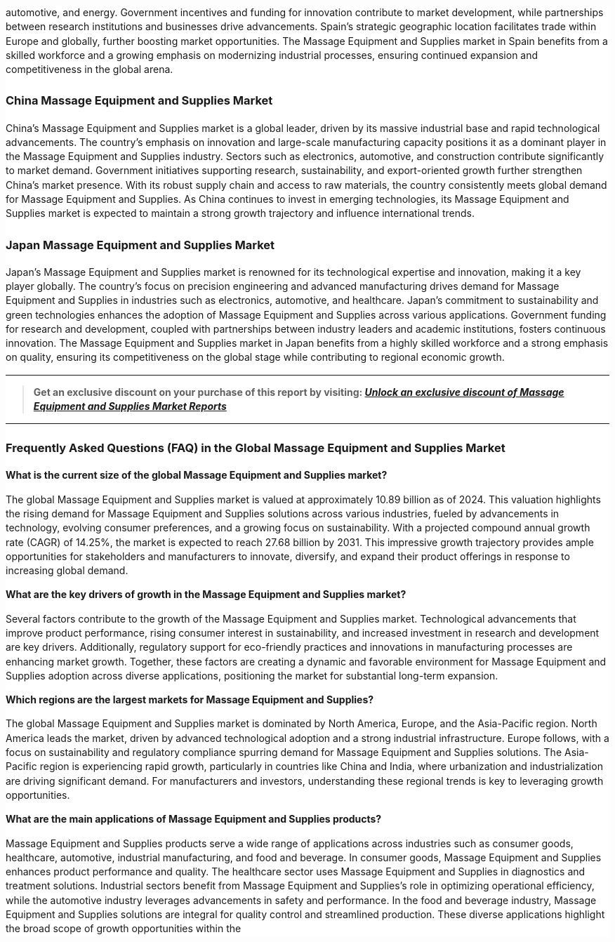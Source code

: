 automotive, and energy. Government incentives and funding for innovation contribute to market development, while partnerships between research institutions and businesses drive advancements. Spain&rsquo;s strategic geographic location facilitates trade within Europe and globally, further boosting market opportunities. The Massage Equipment and Supplies market in Spain benefits from a skilled workforce and a growing emphasis on modernizing industrial processes, ensuring continued expansion and competitiveness in the global arena.</p><h3>China Massage Equipment and Supplies Market</h3><p>China&rsquo;s Massage Equipment and Supplies market is a global leader, driven by its massive industrial base and rapid technological advancements. The country&rsquo;s emphasis on innovation and large-scale manufacturing capacity positions it as a dominant player in the Massage Equipment and Supplies industry. Sectors such as electronics, automotive, and construction contribute significantly to market demand. Government initiatives supporting research, sustainability, and export-oriented growth further strengthen China&rsquo;s market presence. With its robust supply chain and access to raw materials, the country consistently meets global demand for Massage Equipment and Supplies. As China continues to invest in emerging technologies, its Massage Equipment and Supplies market is expected to maintain a strong growth trajectory and influence international trends.</p><h3>Japan Massage Equipment and Supplies Market</h3><p>Japan&rsquo;s Massage Equipment and Supplies market is renowned for its technological expertise and innovation, making it a key player globally. The country&rsquo;s focus on precision engineering and advanced manufacturing drives demand for Massage Equipment and Supplies in industries such as electronics, automotive, and healthcare. Japan&rsquo;s commitment to sustainability and green technologies enhances the adoption of Massage Equipment and Supplies across various applications. Government funding for research and development, coupled with partnerships between industry leaders and academic institutions, fosters continuous innovation. The Massage Equipment and Supplies market in Japan benefits from a highly skilled workforce and a strong emphasis on quality, ensuring its competitiveness on the global stage while contributing to regional economic growth.</p><hr /><blockquote><p><strong>Get an exclusive discount on your purchase of this report by visiting: <em><a href="://marketresearchpulse.com/ask-for-discount/25641?utm_source=Github&amp;utm_medium=028">Unlock an exclusive discount of Massage Equipment and Supplies Market Reports</a></em>&nbsp;</strong></p></blockquote><hr /><h3>Frequently Asked Questions (FAQ) in the Global Massage Equipment and Supplies Market</h3><p><strong>What is the current size of the global Massage Equipment and Supplies market?</strong></p><p>The global Massage Equipment and Supplies market is valued at approximately 10.89 billion as of 2024. This valuation highlights the rising demand for Massage Equipment and Supplies solutions across various industries, fueled by advancements in technology, evolving consumer preferences, and a growing focus on sustainability. With a projected compound annual growth rate (CAGR) of 14.25%, the market is expected to reach 27.68 billion by 2031. This impressive growth trajectory provides ample opportunities for stakeholders and manufacturers to innovate, diversify, and expand their product offerings in response to increasing global demand.</p><p><strong>What are the key drivers of growth in the Massage Equipment and Supplies market?</strong></p><p>Several factors contribute to the growth of the Massage Equipment and Supplies market. Technological advancements that improve product performance, rising consumer interest in sustainability, and increased investment in research and development are key drivers. Additionally, regulatory support for eco-friendly practices and innovations in manufacturing processes are enhancing market growth. Together, these factors are creating a dynamic and favorable environment for Massage Equipment and Supplies adoption across diverse applications, positioning the market for substantial long-term expansion.</p><p><strong>Which regions are the largest markets for Massage Equipment and Supplies?</strong></p><p>The global Massage Equipment and Supplies market is dominated by North America, Europe, and the Asia-Pacific region. North America leads the market, driven by advanced technological adoption and a strong industrial infrastructure. Europe follows, with a focus on sustainability and regulatory compliance spurring demand for Massage Equipment and Supplies solutions. The Asia-Pacific region is experiencing rapid growth, particularly in countries like China and India, where urbanization and industrialization are driving significant demand. For manufacturers and investors, understanding these regional trends is key to leveraging growth opportunities.</p><p><strong>What are the main applications of Massage Equipment and Supplies products?</strong></p><p>Massage Equipment and Supplies products serve a wide range of applications across industries such as consumer goods, healthcare, automotive, industrial manufacturing, and food and beverage. In consumer goods, Massage Equipment and Supplies enhances product performance and quality. The healthcare sector uses Massage Equipment and Supplies in diagnostics and treatment solutions. Industrial sectors benefit from Massage Equipment and Supplies&rsquo;s role in optimizing operational efficiency, while the automotive industry leverages advancements in safety and performance. In the food and beverage industry, Massage Equipment and Supplies solutions are integral for quality control and streamlined production. These diverse applications highlight the broad scope of growth opportunities within the